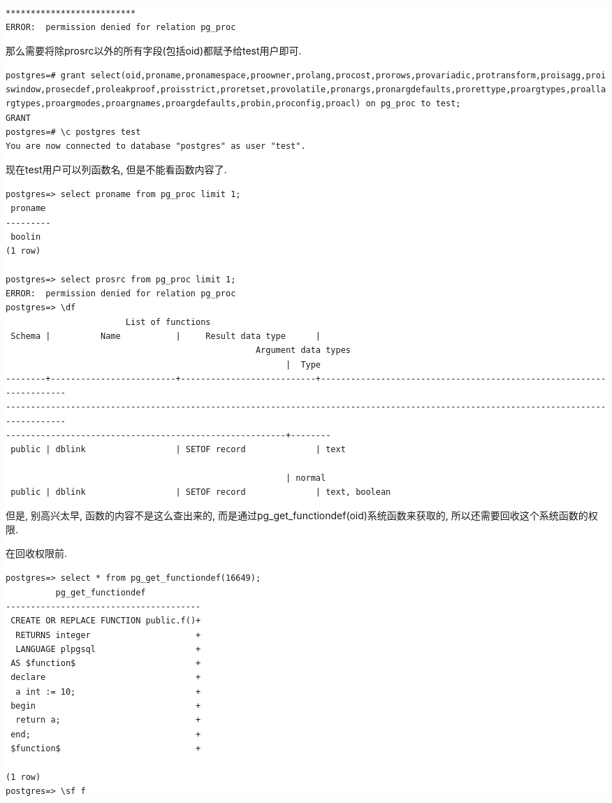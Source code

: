 ```  
**************************  
ERROR:  permission denied for relation pg_proc  
```  
  
那么需要将除prosrc以外的所有字段(包括oid)都赋予给test用户即可.  
  
```  
postgres=# grant select(oid,proname,pronamespace,proowner,prolang,procost,prorows,provariadic,protransform,proisagg,proiswindow,prosecdef,proleakproof,proisstrict,proretset,provolatile,pronargs,pronargdefaults,prorettype,proargtypes,proallargtypes,proargmodes,proargnames,proargdefaults,probin,proconfig,proacl) on pg_proc to test;  
GRANT  
postgres=# \c postgres test  
You are now connected to database "postgres" as user "test".  
```  
  
现在test用户可以列函数名, 但是不能看函数内容了.  
  
```  
postgres=> select proname from pg_proc limit 1;  
 proname   
---------  
 boolin  
(1 row)  
  
postgres=> select prosrc from pg_proc limit 1;  
ERROR:  permission denied for relation pg_proc  
postgres=> \df  
                        List of functions  
 Schema |          Name           |     Result data type      |                                                                       
                                                  Argument data types                                                                 
                                                        |  Type    
--------+-------------------------+---------------------------+---------------------------------------------------------------------  
------------------------------------------------------------------------------------------------------------------------------------  
--------------------------------------------------------+--------  
 public | dblink                  | SETOF record              | text                                                                  
                                                                                                                                      
                                                        | normal  
 public | dblink                  | SETOF record              | text, boolean  
```  
  
但是, 别高兴太早, 函数的内容不是这么查出来的, 而是通过pg_get_functiondef(oid)系统函数来获取的, 所以还需要回收这个系统函数的权限.  
  
在回收权限前.  
  
```  
postgres=> select * from pg_get_functiondef(16649);  
          pg_get_functiondef             
---------------------------------------  
 CREATE OR REPLACE FUNCTION public.f()+  
  RETURNS integer                     +  
  LANGUAGE plpgsql                    +  
 AS $function$                        +  
 declare                              +  
  a int := 10;                        +  
 begin                                +  
  return a;                           +  
 end;                                 +  
 $function$                           +  
   
(1 row)  
postgres=> \sf f  
```